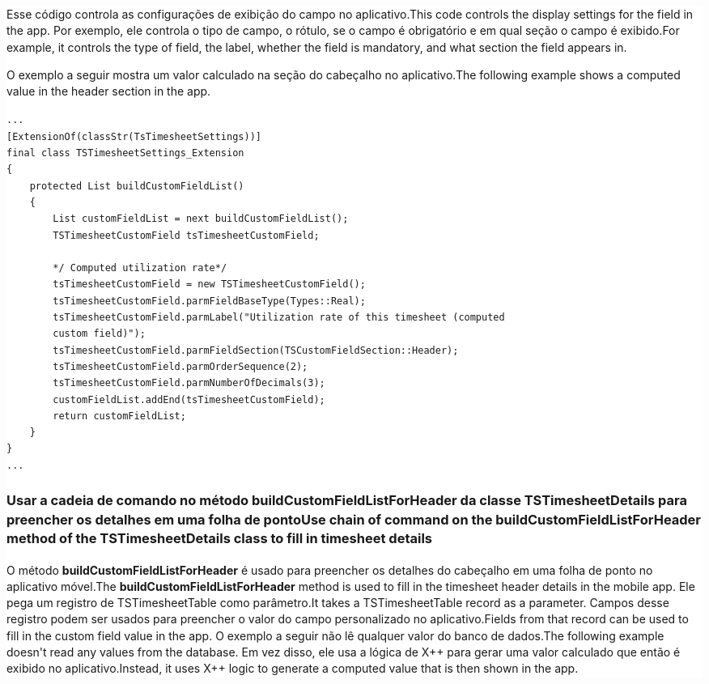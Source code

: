 <span data-ttu-id="4a55b-258">Esse código controla as configurações de exibição do campo no aplicativo.</span><span class="sxs-lookup"><span data-stu-id="4a55b-258">This code controls the display settings for the field in the app.</span></span> <span data-ttu-id="4a55b-259">Por exemplo, ele controla o tipo de campo, o rótulo, se o campo é obrigatório e em qual seção o campo é exibido.</span><span class="sxs-lookup"><span data-stu-id="4a55b-259">For example, it controls the type of field, the label, whether the field is mandatory, and what section the field appears in.</span></span>

<span data-ttu-id="4a55b-260">O exemplo a seguir mostra um valor calculado na seção do cabeçalho no aplicativo.</span><span class="sxs-lookup"><span data-stu-id="4a55b-260">The following example shows a computed value in the header section in the app.</span></span>

```xpp
...
[ExtensionOf(classStr(TsTimesheetSettings))]
final class TSTimesheetSettings_Extension
{
    protected List buildCustomFieldList()
    {
        List customFieldList = next buildCustomFieldList();
        TSTimesheetCustomField tsTimesheetCustomField;

        */ Computed utilization rate*/
        tsTimesheetCustomField = new TSTimesheetCustomField();
        tsTimesheetCustomField.parmFieldBaseType(Types::Real);
        tsTimesheetCustomField.parmLabel("Utilization rate of this timesheet (computed
        custom field)");
        tsTimesheetCustomField.parmFieldSection(TSCustomFieldSection::Header);
        tsTimesheetCustomField.parmOrderSequence(2);
        tsTimesheetCustomField.parmNumberOfDecimals(3);
        customFieldList.addEnd(tsTimesheetCustomField);
        return customFieldList;
    }
}
...
```

### <a name="use-chain-of-command-on-the-buildcustomfieldlistforheader-method-of-the-tstimesheetdetails-class-to-fill-in-timesheet-details"></a><span data-ttu-id="4a55b-261">Usar a cadeia de comando no método buildCustomFieldListForHeader da classe TSTimesheetDetails para preencher os detalhes em uma folha de ponto</span><span class="sxs-lookup"><span data-stu-id="4a55b-261">Use chain of command on the buildCustomFieldListForHeader method of the TSTimesheetDetails class to fill in timesheet details</span></span>

<span data-ttu-id="4a55b-262">O método **buildCustomFieldListForHeader** é usado para preencher os detalhes do cabeçalho em uma folha de ponto no aplicativo móvel.</span><span class="sxs-lookup"><span data-stu-id="4a55b-262">The **buildCustomFieldListForHeader** method is used to fill in the timesheet header details in the mobile app.</span></span> <span data-ttu-id="4a55b-263">Ele pega um registro de TSTimesheetTable como parâmetro.</span><span class="sxs-lookup"><span data-stu-id="4a55b-263">It takes a TSTimesheetTable record as a parameter.</span></span> <span data-ttu-id="4a55b-264">Campos desse registro podem ser usados para preencher o valor do campo personalizado no aplicativo.</span><span class="sxs-lookup"><span data-stu-id="4a55b-264">Fields from that record can be used to fill in the custom field value in the app.</span></span> <span data-ttu-id="4a55b-265">O exemplo a seguir não lê qualquer valor do banco de dados.</span><span class="sxs-lookup"><span data-stu-id="4a55b-265">The following example doesn't read any values from the database.</span></span> <span data-ttu-id="4a55b-266">Em vez disso, ele usa a lógica de X++ para gerar uma valor calculado que então é exibido no aplicativo.</span><span class="sxs-lookup"><span data-stu-id="4a55b-266">Instead, it uses X++ logic to generate a computed value that is then shown in the app.</span></span>

